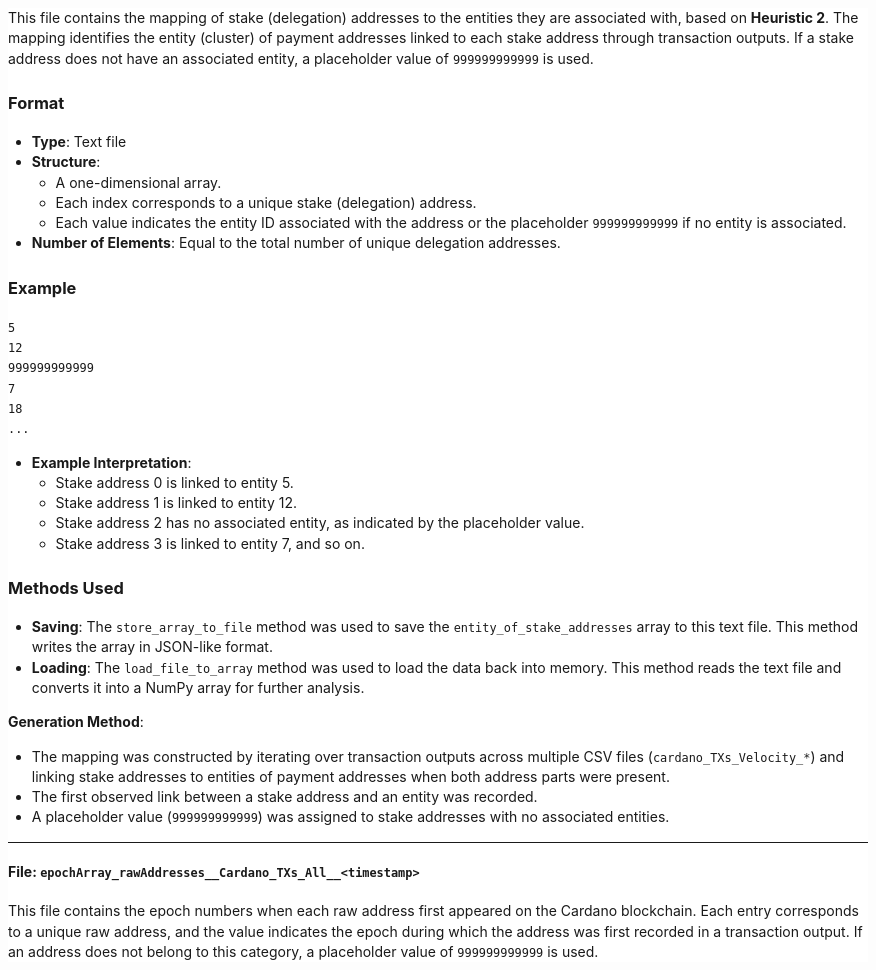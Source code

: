 This file contains the mapping of stake (delegation) addresses to the entities they are associated with, based on **Heuristic 2**. The mapping identifies the entity (cluster) of payment addresses linked to each stake address through transaction outputs. If a stake address does not have an associated entity, a placeholder value of `999999999999` is used.

### Format
- **Type**: Text file
- **Structure**:
  - A one-dimensional array.
  - Each index corresponds to a unique stake (delegation) address.
  - Each value indicates the entity ID associated with the address or the placeholder `999999999999` if no entity is associated.
- **Number of Elements**: Equal to the total number of unique delegation addresses.

### Example
```plaintext
5
12
999999999999
7
18
...
```
- **Example Interpretation**:
  - Stake address 0 is linked to entity 5.
  - Stake address 1 is linked to entity 12.
  - Stake address 2 has no associated entity, as indicated by the placeholder value.
  - Stake address 3 is linked to entity 7, and so on.

### Methods Used
- **Saving**: The `store_array_to_file` method was used to save the `entity_of_stake_addresses` array to this text file. This method writes the array in JSON-like format.
- **Loading**: The `load_file_to_array` method was used to load the data back into memory. This method reads the text file and converts it into a NumPy array for further analysis.


**Generation Method**:
  - The mapping was constructed by iterating over transaction outputs across multiple CSV files (`cardano_TXs_Velocity_*`) and linking stake addresses to entities of payment addresses when both address parts were present.
  - The first observed link between a stake address and an entity was recorded.
  - A placeholder value (`999999999999`) was assigned to stake addresses with no associated entities.

***

#### File: `epochArray_rawAddresses__Cardano_TXs_All__<timestamp>`

This file contains the epoch numbers when each raw address first appeared on the Cardano blockchain. Each entry corresponds to a unique raw address, and the value indicates the epoch during which the address was first recorded in a transaction output. If an address does not belong to this category, a placeholder value of `999999999999` is used.
